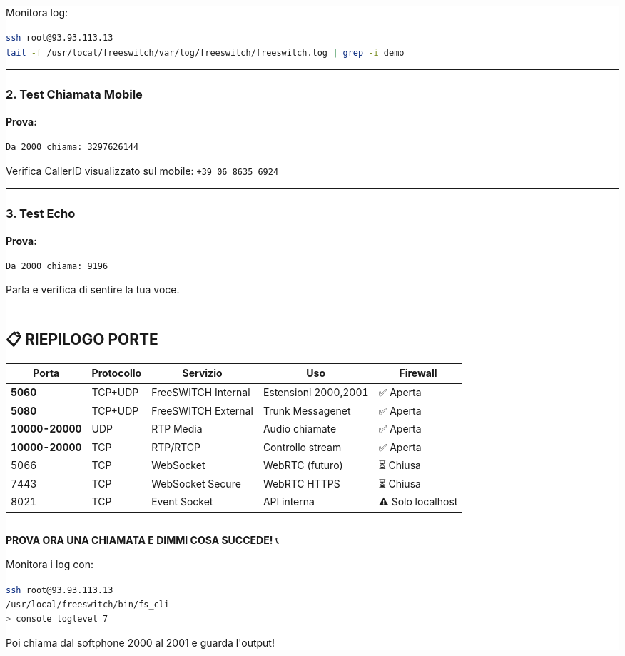 Monitora log:
```bash
ssh root@93.93.113.13
tail -f /usr/local/freeswitch/var/log/freeswitch/freeswitch.log | grep -i demo
```

---

### 2. Test Chiamata Mobile

**Prova:**
```
Da 2000 chiama: 3297626144
```

Verifica CallerID visualizzato sul mobile: `+39 06 8635 6924`

---

### 3. Test Echo

**Prova:**
```
Da 2000 chiama: 9196
```

Parla e verifica di sentire la tua voce.

---

## 📋 RIEPILOGO PORTE

| Porta | Protocollo | Servizio | Uso | Firewall |
|-------|------------|----------|-----|----------|
| **5060** | TCP+UDP | FreeSWITCH Internal | Estensioni 2000,2001 | ✅ Aperta |
| **5080** | TCP+UDP | FreeSWITCH External | Trunk Messagenet | ✅ Aperta |
| **10000-20000** | UDP | RTP Media | Audio chiamate | ✅ Aperta |
| **10000-20000** | TCP | RTP/RTCP | Controllo stream | ✅ Aperta |
| 5066 | TCP | WebSocket | WebRTC (futuro) | ⏳ Chiusa |
| 7443 | TCP | WebSocket Secure | WebRTC HTTPS | ⏳ Chiusa |
| 8021 | TCP | Event Socket | API interna | ⚠️ Solo localhost |

---

**PROVA ORA UNA CHIAMATA E DIMMI COSA SUCCEDE!** 📞

Monitora i log con:
```bash
ssh root@93.93.113.13
/usr/local/freeswitch/bin/fs_cli
> console loglevel 7
```

Poi chiama dal softphone 2000 al 2001 e guarda l'output!

